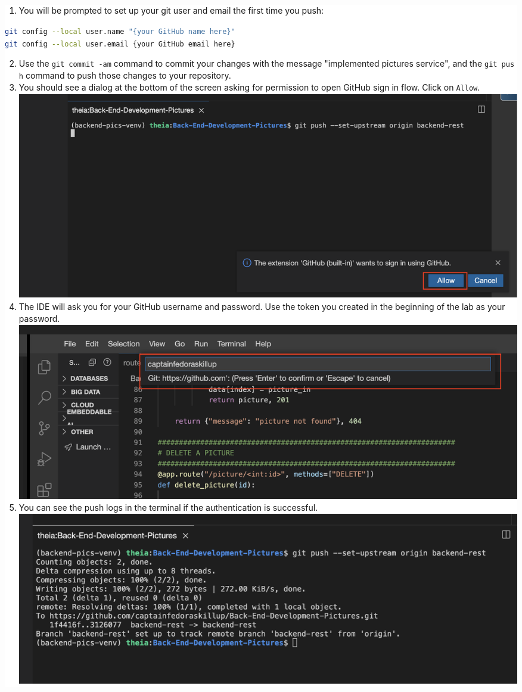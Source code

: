 1. You will be prompted to set up your git user and email the first time you push:
  ```bash
  git config --local user.name "{your GitHub name here}"
  git config --local user.email {your GitHub email here}
  ```
2. Use the `git commit -am` command to commit your changes with the message "implemented pictures service", and the `git push` command to push those changes to your repository.
3. You should see a dialog at the bottom of the screen asking for permission to open GitHub sign in flow. Click on `Allow`.
![](images/image18.png)
4. The IDE will ask you for your GitHub username and password. Use the token you created in the beginning of the lab as your password.
![](images/image19.png)
5. You can see the push logs in the terminal if the authentication is successful.
![](images/image20.png)